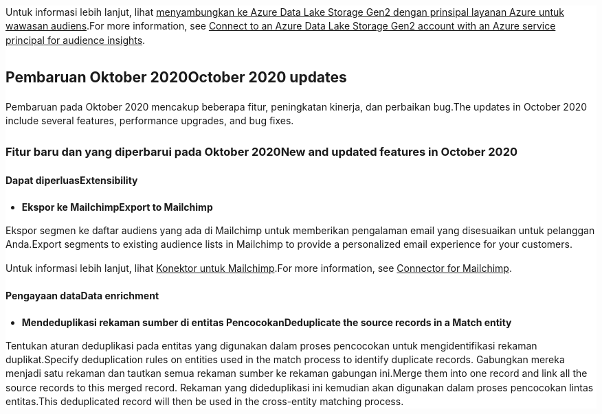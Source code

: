   <span data-ttu-id="b7185-273">Untuk informasi lebih lanjut, lihat [menyambungkan ke Azure Data Lake Storage Gen2 dengan prinsipal layanan Azure untuk wawasan audiens](connect-service-principal.md).</span><span class="sxs-lookup"><span data-stu-id="b7185-273">For more information, see [Connect to an Azure Data Lake Storage Gen2 account with an Azure service principal for audience insights](connect-service-principal.md).</span></span>

## <a name="october-2020-updates"></a><span data-ttu-id="b7185-274">Pembaruan Oktober 2020</span><span class="sxs-lookup"><span data-stu-id="b7185-274">October 2020 updates</span></span>

<span data-ttu-id="b7185-275">Pembaruan pada Oktober 2020 mencakup beberapa fitur, peningkatan kinerja, dan perbaikan bug.</span><span class="sxs-lookup"><span data-stu-id="b7185-275">The updates in October 2020 include several features, performance upgrades, and bug fixes.</span></span>

### <a name="new-and-updated-features-in-october-2020"></a><span data-ttu-id="b7185-276">Fitur baru dan yang diperbarui pada Oktober 2020</span><span class="sxs-lookup"><span data-stu-id="b7185-276">New and updated features in October 2020</span></span>

#### <a name="extensibility"></a><span data-ttu-id="b7185-277">Dapat diperluas</span><span class="sxs-lookup"><span data-stu-id="b7185-277">Extensibility</span></span>

- <span data-ttu-id="b7185-278">**Ekspor ke Mailchimp**</span><span class="sxs-lookup"><span data-stu-id="b7185-278">**Export to Mailchimp**</span></span>

<span data-ttu-id="b7185-279">Ekspor segmen ke daftar audiens yang ada di Mailchimp untuk memberikan pengalaman email yang disesuaikan untuk pelanggan Anda.</span><span class="sxs-lookup"><span data-stu-id="b7185-279">Export segments to existing audience lists in Mailchimp to provide a personalized email experience for your customers.</span></span>

<span data-ttu-id="b7185-280">Untuk informasi lebih lanjut, lihat [Konektor untuk Mailchimp](export-mailchimp.md).</span><span class="sxs-lookup"><span data-stu-id="b7185-280">For more information, see [Connector for Mailchimp](export-mailchimp.md).</span></span>

#### <a name="data-enrichment"></a><span data-ttu-id="b7185-281">Pengayaan data</span><span class="sxs-lookup"><span data-stu-id="b7185-281">Data enrichment</span></span>

- <span data-ttu-id="b7185-282">**Mendeduplikasi rekaman sumber di entitas Pencocokan**</span><span class="sxs-lookup"><span data-stu-id="b7185-282">**Deduplicate the source records in a Match entity**</span></span>

<span data-ttu-id="b7185-283">Tentukan aturan deduplikasi pada entitas yang digunakan dalam proses pencocokan untuk mengidentifikasi rekaman duplikat.</span><span class="sxs-lookup"><span data-stu-id="b7185-283">Specify deduplication rules on entities used in the match process to identify duplicate records.</span></span> <span data-ttu-id="b7185-284">Gabungkan mereka menjadi satu rekaman dan tautkan semua rekaman sumber ke rekaman gabungan ini.</span><span class="sxs-lookup"><span data-stu-id="b7185-284">Merge them into one record and link all the source records to this merged record.</span></span> <span data-ttu-id="b7185-285">Rekaman yang dideduplikasi ini kemudian akan digunakan dalam proses pencocokan lintas entitas.</span><span class="sxs-lookup"><span data-stu-id="b7185-285">This deduplicated record will then be used in the cross-entity matching process.</span></span>
